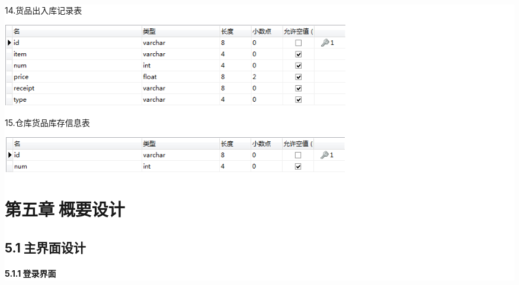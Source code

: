 14.货品出入库记录表

<img src="./media/image38.png" width="576" height="136" />

15.仓库货品库存信息表

<img src="./media/image32.png" width="576" height="59" />

<span id="_Toc206479418" class="anchor"><span id="_Toc122689588" class="anchor"><span id="_Toc206560079" class="anchor"><span id="_Toc206560164" class="anchor"><span id="_Toc206560397" class="anchor"><span id="_Toc206560507" class="anchor"><span id="_Toc208137536" class="anchor"><span id="_Toc208830653" class="anchor"><span id="_Toc371666033" class="anchor"></span></span></span></span></span></span></span></span></span>
第五章 概要设计
=======================================================================================================================================================================================================================================================================================================================================================================================================================================

<span id="_Toc206479420" class="anchor"><span id="_Toc122689590" class="anchor"><span id="_Toc206560081" class="anchor"><span id="_Toc206560166" class="anchor"><span id="_Toc206560399" class="anchor"><span id="_Toc206560509" class="anchor"><span id="_Toc208137538" class="anchor"><span id="_Toc208830654" class="anchor"><span id="_Toc371666034" class="anchor"><span id="_Toc376785409" class="anchor"><span id="_Toc206479419" class="anchor"><span id="_Toc122689589" class="anchor"><span id="_Toc206560080" class="anchor"><span id="_Toc206560165" class="anchor"><span id="_Toc206560398" class="anchor"><span id="_Toc206560508" class="anchor"><span id="_Toc208137537" class="anchor"></span></span></span></span></span></span></span></span></span></span></span></span></span></span></span></span></span>5.1 主界面设计
---------------------------------------------------------------------------------------------------------------------------------------------------------------------------------------------------------------------------------------------------------------------------------------------------------------------------------------------------------------------------------------------------------------------------------------------------------------------------------------------------------------------------------------------------------------------------------------------------------------------------------------------------------------------------------------------------------------------------------------------------------------------------------------------------------------------------------------------

<span id="_Toc208830655" class="anchor"><span id="_Toc371666035" class="anchor"></span></span>**5.1.1 登录界面**
